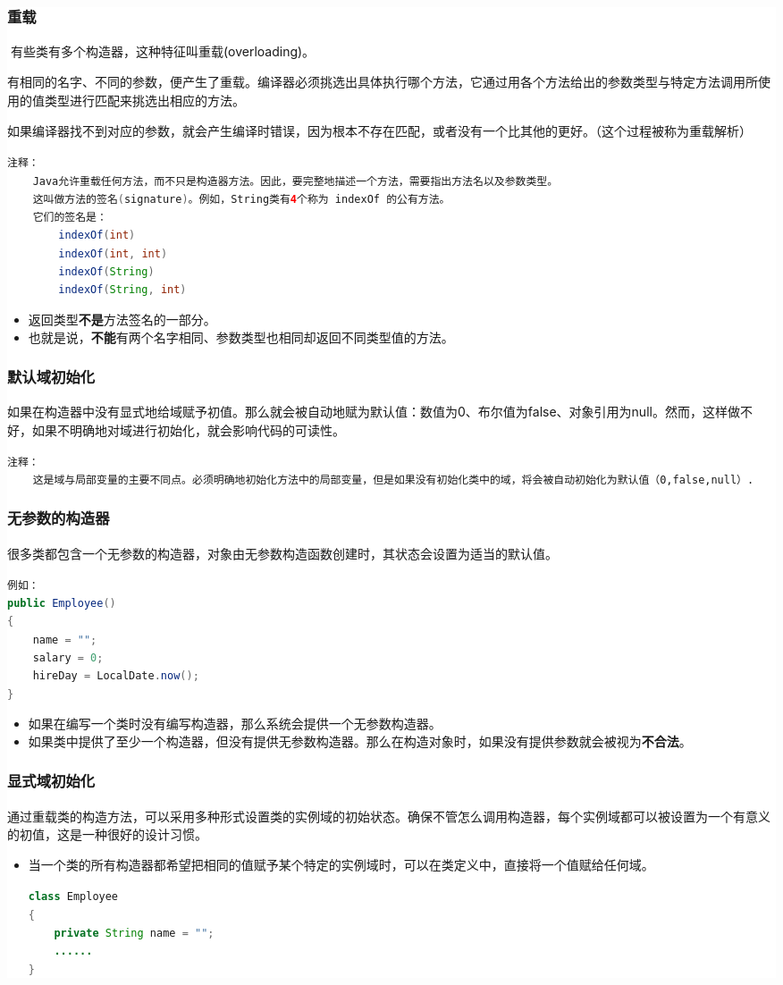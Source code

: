 ### 重载

​	有些类有多个构造器，这种特征叫重载(overloading)。

​	有相同的名字、不同的参数，便产生了重载。编译器必须挑选出具体执行哪个方法，它通过用各个方法给出的参数类型与特定方法调用所使用的值类型进行匹配来挑选出相应的方法。

​	如果编译器找不到对应的参数，就会产生编译时错误，因为根本不存在匹配，或者没有一个比其他的更好。（这个过程被称为重载解析）

```java
注释：
    Java允许重载任何方法，而不只是构造器方法。因此，要完整地描述一个方法，需要指出方法名以及参数类型。
    这叫做方法的签名(signature)。例如，String类有4个称为 indexOf 的公有方法。
    它们的签名是：
    	indexOf(int)
    	indexOf(int, int)
    	indexOf(String)
    	indexOf(String, int)
```

+ 返回类型**不是**方法签名的一部分。
+ 也就是说，**不能**有两个名字相同、参数类型也相同却返回不同类型值的方法。

### 默认域初始化

​	如果在构造器中没有显式地给域赋予初值。那么就会被自动地赋为默认值：数值为0、布尔值为false、对象引用为null。然而，这样做不好，如果不明确地对域进行初始化，就会影响代码的可读性。

```
注释：
	这是域与局部变量的主要不同点。必须明确地初始化方法中的局部变量，但是如果没有初始化类中的域，将会被自动初始化为默认值（0,false,null）.
```

### 无参数的构造器

​		很多类都包含一个无参数的构造器，对象由无参数构造函数创建时，其状态会设置为适当的默认值。

```java
例如：
public Employee()
{
	name = "";
    salary = 0;
    hireDay = LocalDate.now();
}
```

+ 如果在编写一个类时没有编写构造器，那么系统会提供一个无参数构造器。
+ 如果类中提供了至少一个构造器，但没有提供无参数构造器。那么在构造对象时，如果没有提供参数就会被视为**不合法**。

### 显式域初始化

​	通过重载类的构造方法，可以采用多种形式设置类的实例域的初始状态。确保不管怎么调用构造器，每个实例域都可以被设置为一个有意义的初值，这是一种很好的设计习惯。

+ 当一个类的所有构造器都希望把相同的值赋予某个特定的实例域时，可以在类定义中，直接将一个值赋给任何域。

  ```java
  class Employee
  {
      private String name = "";
      ......
  }
  ```
